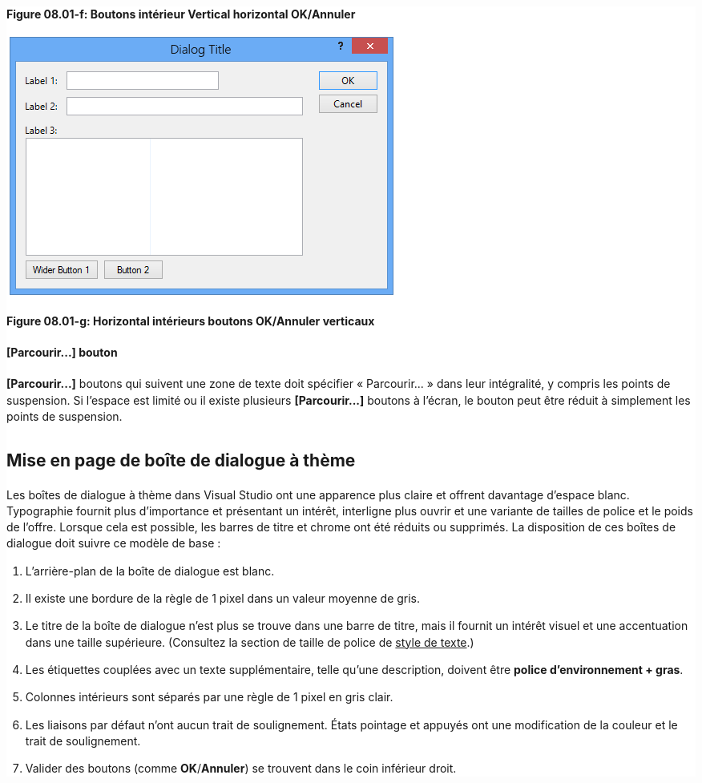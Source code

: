  **Figure 08.01-f: Boutons intérieur Vertical horizontal OK/Annuler**  
  
 ![Boutons OK vertical et annuler](../../extensibility/ux-guidelines/media/0801-g_vertokcan.png "g_VertOKCan-0801")  
  
 **Figure 08.01-g: Horizontal intérieurs boutons OK/Annuler verticaux**  
  
#### <a name="browse-button"></a>[Parcourir...] bouton  
 **[Parcourir...]**  boutons qui suivent une zone de texte doit spécifier « Parcourir... » dans leur intégralité, y compris les points de suspension. Si l’espace est limité ou il existe plusieurs **[Parcourir...]**  boutons à l’écran, le bouton peut être réduit à simplement les points de suspension.  
  
##  <a name="BKMK_ThemedDialogLayout"></a>Mise en page de boîte de dialogue à thème  
 Les boîtes de dialogue à thème dans Visual Studio ont une apparence plus claire et offrent davantage d’espace blanc. Typographie fournit plus d’importance et présentant un intérêt, interligne plus ouvrir et une variante de tailles de police et le poids de l’offre. Lorsque cela est possible, les barres de titre et chrome ont été réduits ou supprimés. La disposition de ces boîtes de dialogue doit suivre ce modèle de base :  
  
1.  L’arrière-plan de la boîte de dialogue est blanc.  
  
2.  Il existe une bordure de la règle de 1 pixel dans un valeur moyenne de gris.  
  
3.  Le titre de la boîte de dialogue n’est plus se trouve dans une barre de titre, mais il fournit un intérêt visuel et une accentuation dans une taille supérieure. (Consultez la section de taille de police de [style de texte](../../extensibility/ux-guidelines/fonts-and-formatting-for-visual-studio.md#BKMK_TextStyle).)  
  
4.  Les étiquettes couplées avec un texte supplémentaire, telle qu’une description, doivent être **police d’environnement + gras**.  
  
5.  Colonnes intérieurs sont séparés par une règle de 1 pixel en gris clair.  
  
6.  Les liaisons par défaut n’ont aucun trait de soulignement. États pointage et appuyés ont une modification de la couleur et le trait de soulignement.  
  
7.  Valider des boutons (comme **OK**/**Annuler**) se trouvent dans le coin inférieur droit.  
  